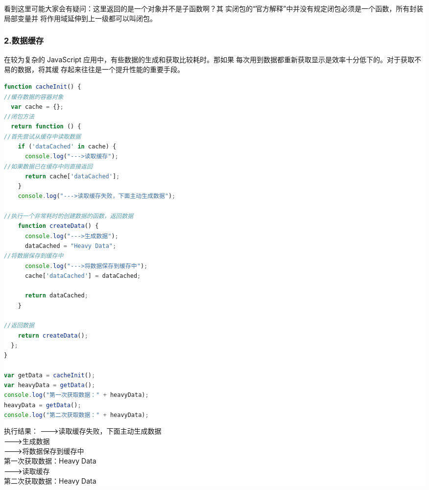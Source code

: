 ```js
```

看到这里可能大家会有疑问：这里返回的是一个对象并不是子函数啊？其
实闭包的“官方解释”中并没有规定闭包必须是一个函数，所有封装局部变量并
将作用域延伸到上一级都可以叫闭包。

### 2.数据缓存

在较为复杂的 JavaScript 应用中，有些数据的生成和获取比较耗时。那如果
每次用到数据都重新获取显示是效率十分低下的。对于获取不易的数据，将其缓
存起来往往是一个提升性能的重要手段。

```js
function cacheInit() {
//缓存数据的容器对象
  var cache = {};
//闭包方法
  return function () {
//首先尝试从缓存中读取数据
    if ('dataCached' in cache) {
      console.log("--->读取缓存");
//如果数据已在缓存中则直接返回
      return cache['dataCached'];
    }
    console.log("--->读取缓存失败，下面主动生成数据");

//执行一个非常耗时的创建数据的函数，返回数据
    function createData() {
      console.log("--->生成数据");
      dataCached = "Heavy Data";
//将数据保存到缓存中
      console.log("--->将数据保存到缓存中");
      cache['dataCached'] = dataCached;
      
      return dataCached;
    }

//返回数据
    return createData();
  };
}

var getData = cacheInit();
var heavyData = getData();
console.log("第一次获取数据：" + heavyData);
heavyData = getData();
console.log("第二次获取数据：" + heavyData);
```

执行结果：
--->读取缓存失败，下面主动生成数据  
--->生成数据  
--->将数据保存到缓存中  
第一次获取数据：Heavy Data  
--->读取缓存  
第二次获取数据：Heavy Data

